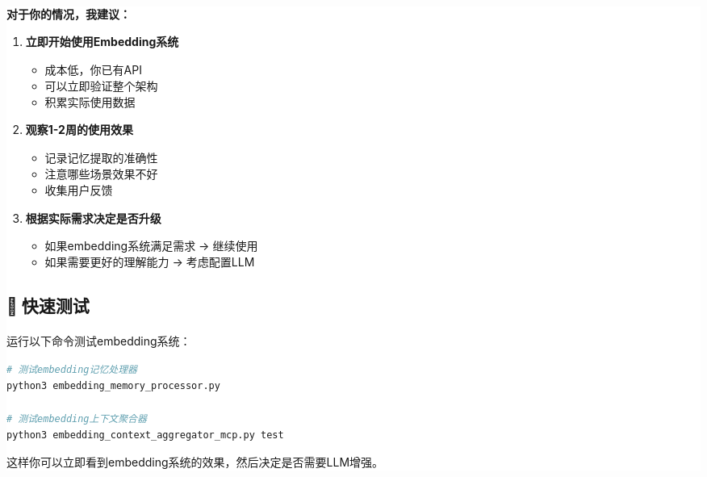**对于你的情况，我建议：**

1. **立即开始使用Embedding系统**
   - 成本低，你已有API
   - 可以立即验证整个架构
   - 积累实际使用数据

2. **观察1-2周的使用效果**
   - 记录记忆提取的准确性
   - 注意哪些场景效果不好
   - 收集用户反馈

3. **根据实际需求决定是否升级**
   - 如果embedding系统满足需求 → 继续使用
   - 如果需要更好的理解能力 → 考虑配置LLM

## 🔧 快速测试

运行以下命令测试embedding系统：

```bash
# 测试embedding记忆处理器
python3 embedding_memory_processor.py

# 测试embedding上下文聚合器  
python3 embedding_context_aggregator_mcp.py test
```

这样你可以立即看到embedding系统的效果，然后决定是否需要LLM增强。
